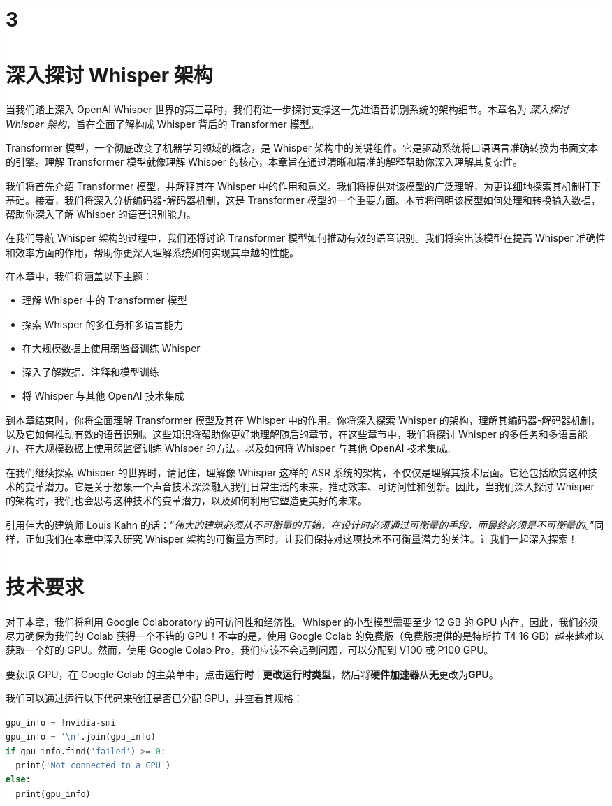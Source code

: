 # 3

# 深入探讨 Whisper 架构

当我们踏上深入 OpenAI Whisper 世界的第三章时，我们将进一步探讨支撑这一先进语音识别系统的架构细节。本章名为 *深入探讨 Whisper 架构*，旨在全面了解构成 Whisper 背后的 Transformer 模型。

Transformer 模型，一个彻底改变了机器学习领域的概念，是 Whisper 架构中的关键组件。它是驱动系统将口语语言准确转换为书面文本的引擎。理解 Transformer 模型就像理解 Whisper 的核心，本章旨在通过清晰和精准的解释帮助你深入理解其复杂性。

我们将首先介绍 Transformer 模型，并解释其在 Whisper 中的作用和意义。我们将提供对该模型的广泛理解，为更详细地探索其机制打下基础。接着，我们将深入分析编码器-解码器机制，这是 Transformer 模型的一个重要方面。本节将阐明该模型如何处理和转换输入数据，帮助你深入了解 Whisper 的语音识别能力。

在我们导航 Whisper 架构的过程中，我们还将讨论 Transformer 模型如何推动有效的语音识别。我们将突出该模型在提高 Whisper 准确性和效率方面的作用，帮助你更深入理解系统如何实现其卓越的性能。

在本章中，我们将涵盖以下主题：

+   理解 Whisper 中的 Transformer 模型

+   探索 Whisper 的多任务和多语言能力

+   在大规模数据上使用弱监督训练 Whisper

+   深入了解数据、注释和模型训练

+   将 Whisper 与其他 OpenAI 技术集成

到本章结束时，你将全面理解 Transformer 模型及其在 Whisper 中的作用。你将深入探索 Whisper 的架构，理解其编码器-解码器机制，以及它如何推动有效的语音识别。这些知识将帮助你更好地理解随后的章节，在这些章节中，我们将探讨 Whisper 的多任务和多语言能力、在大规模数据上使用弱监督训练 Whisper 的方法，以及如何将 Whisper 与其他 OpenAI 技术集成。

在我们继续探索 Whisper 的世界时，请记住，理解像 Whisper 这样的 ASR 系统的架构，不仅仅是理解其技术层面。它还包括欣赏这种技术的变革潜力。它是关于想象一个声音技术深深融入我们日常生活的未来，推动效率、可访问性和创新。因此，当我们深入探讨 Whisper 的架构时，我们也会思考这种技术的变革潜力，以及如何利用它塑造更美好的未来。

引用伟大的建筑师 Louis Kahn 的话：“*伟大的建筑必须从不可衡量的开始，在设计时必须通过可衡量的手段，而最终必须是不可衡量的*。”同样，正如我们在本章中深入研究 Whisper 架构的可衡量方面时，让我们保持对这项技术不可衡量潜力的关注。让我们一起深入探索！

# 技术要求

对于本章，我们将利用 Google Colaboratory 的可访问性和经济性。Whisper 的小型模型需要至少 12 GB 的 GPU 内存。因此，我们必须尽力确保为我们的 Colab 获得一个不错的 GPU！不幸的是，使用 Google Colab 的免费版（免费版提供的是特斯拉 T4 16 GB）越来越难以获取一个好的 GPU。然而，使用 Google Colab Pro，我们应该不会遇到问题，可以分配到 V100 或 P100 GPU。

要获取 GPU，在 Google Colab 的主菜单中，点击**运行时** | **更改运行时类型**，然后将**硬件加速器**从**无**更改为**GPU**。

我们可以通过运行以下代码来验证是否已分配 GPU，并查看其规格：

```py
gpu_info = !nvidia-smi
gpu_info = '\n'.join(gpu_info)
if gpu_info.find('failed') >= 0:
  print('Not connected to a GPU')
else:
  print(gpu_info)
```
